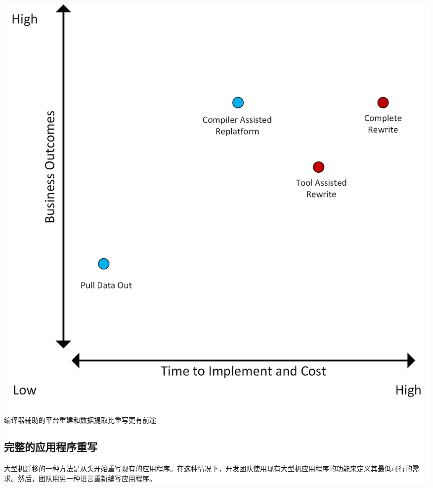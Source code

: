 ![](img/892fe56f15ed4e291cdd8fb06efbec00.png)

编译器辅助的平台重建和数据提取比重写更有前途

## 完整的应用程序重写

大型机迁移的一种方法是从头开始重写现有的应用程序。在这种情况下，开发团队使用现有大型机应用程序的功能来定义其最低可行的需求。然后，团队用另一种语言重新编写应用程序。

